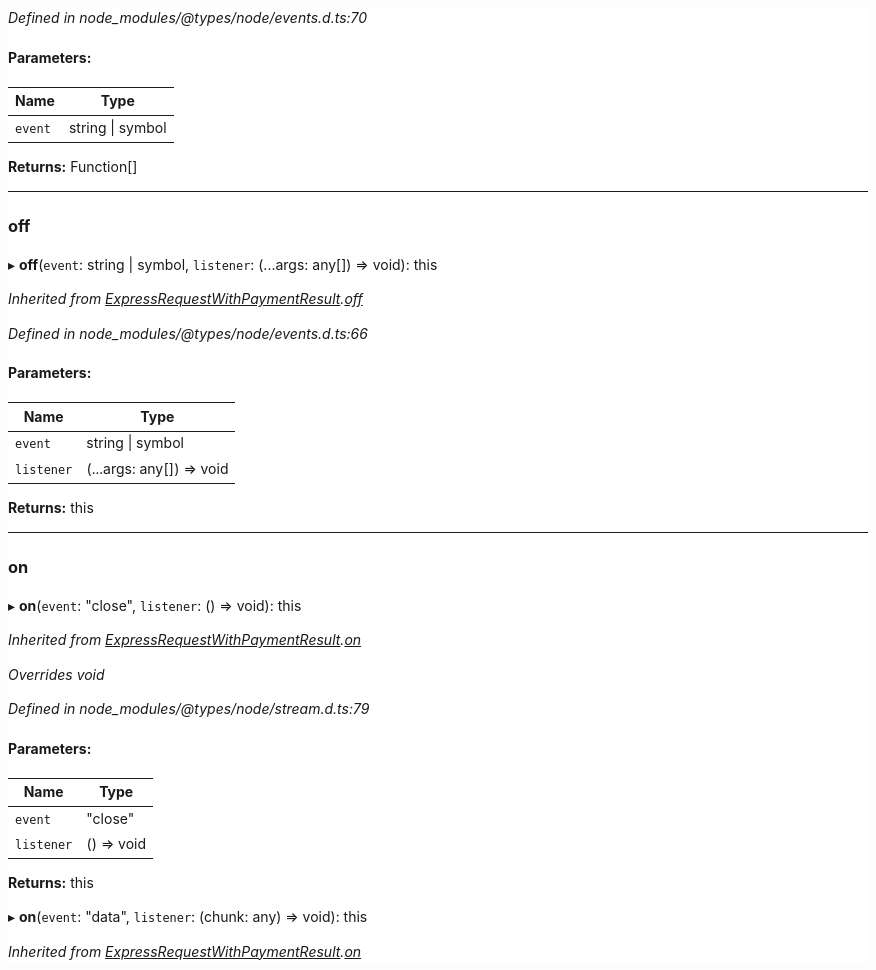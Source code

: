 _Defined in node_modules/@types/node/events.d.ts:70_

#### Parameters:

| Name    | Type             |
| ------- | ---------------- |
| `event` | string \| symbol |

**Returns:** Function[]

---

### off

▸ **off**(`event`: string \| symbol, `listener`: (...args: any[]) => void): this

_Inherited from [ExpressRequestWithPaymentResult](_middleware_.expressrequestwithpaymentresult.md).[off](_middleware_.expressrequestwithpaymentresult.md#off)_

_Defined in node_modules/@types/node/events.d.ts:66_

#### Parameters:

| Name       | Type                     |
| ---------- | ------------------------ |
| `event`    | string \| symbol         |
| `listener` | (...args: any[]) => void |

**Returns:** this

---

### on

▸ **on**(`event`: \"close\", `listener`: () => void): this

_Inherited from [ExpressRequestWithPaymentResult](_middleware_.expressrequestwithpaymentresult.md).[on](_middleware_.expressrequestwithpaymentresult.md#on)_

_Overrides void_

_Defined in node_modules/@types/node/stream.d.ts:79_

#### Parameters:

| Name       | Type       |
| ---------- | ---------- |
| `event`    | \"close\"  |
| `listener` | () => void |

**Returns:** this

▸ **on**(`event`: \"data\", `listener`: (chunk: any) => void): this

_Inherited from [ExpressRequestWithPaymentResult](_middleware_.expressrequestwithpaymentresult.md).[on](_middleware_.expressrequestwithpaymentresult.md#on)_

